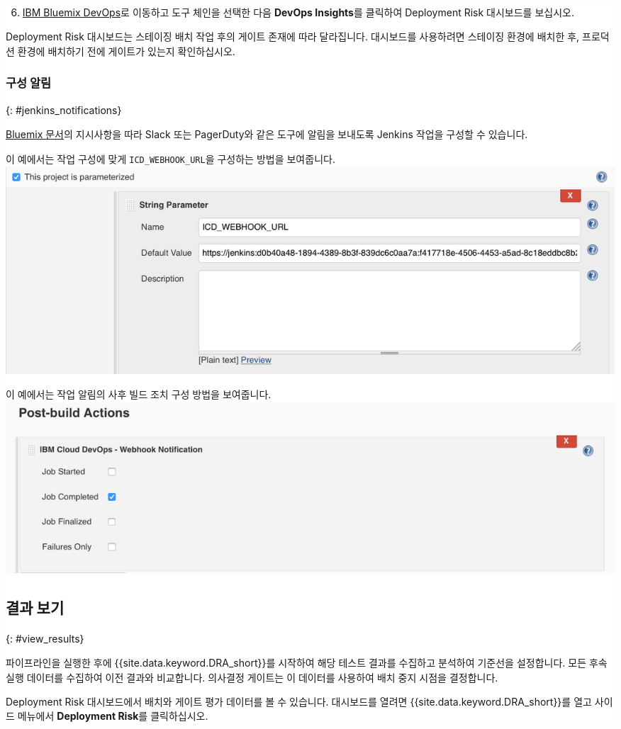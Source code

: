 6. [IBM Bluemix DevOps](https://console.ng.bluemix.net/devops)로 이동하고 도구 체인을 선택한 다음 **DevOps Insights**를 클릭하여 Deployment Risk 대시보드를 보십시오.

Deployment Risk 대시보드는 스테이징 배치 작업 후의 게이트 존재에 따라 달라집니다. 대시보드를 사용하려면 스테이징 환경에 배치한 후, 프로덕션 환경에 배치하기 전에 게이트가 있는지 확인하십시오.
    
### 구성 알림
{: #jenkins_notifications}

[Bluemix 문서](https://console.ng.bluemix.net/docs/services/ContinuousDelivery/toolchains_integrations.html#jenkins)의 지시사항을 따라 Slack 또는 PagerDuty와 같은 도구에 알림을 보내도록 Jenkins 작업을 구성할 수 있습니다.

이 예에서는 작업 구성에 맞게 `ICD_WEBHOOK_URL`을 구성하는 방법을 보여줍니다.
![ICD_WEBHOOK_URL 매개변수 설정](images/Set-Parameterized-Webhook.png "매개변수화된 WebHook 설정")

이 예에서는 작업 알림의 사후 빌드 조치 구성 방법을 보여줍니다.
![WebHook 알림의 사후 빌드 조치](images/PostBuild-WebHookNotification.png "사후 빌드 조치의 WebHook 알림 구성")

## 결과 보기
{: #view_results}

파이프라인을 실행한 후에 {{site.data.keyword.DRA_short}}를 시작하여 해당 테스트 결과를 수집하고 분석하여 기준선을 설정합니다. 모든 후속 실행 데이터를 수집하여 이전 결과와 비교합니다. 의사결정 게이트는 이 데이터를 사용하여 배치 중지 시점을 결정합니다.  

Deployment Risk 대시보드에서 배치와 게이트 평가 데이터를 볼 수 있습니다. 대시보드를 열려면 {{site.data.keyword.DRA_short}}를 열고 사이드 메뉴에서 **Deployment Risk**를 클릭하십시오.
